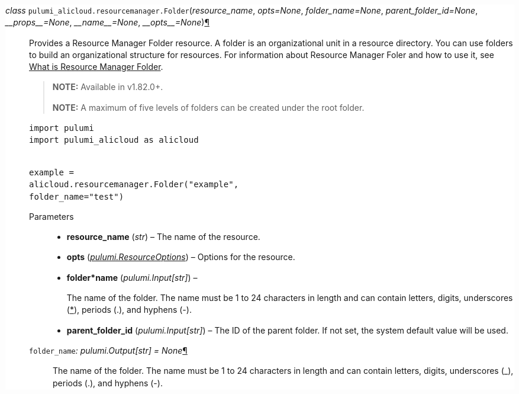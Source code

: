 <dl class="py class">
<dt id="pulumi_alicloud.resourcemanager.Folder">
<em class="property">class </em><code class="sig-prename descclassname">pulumi_alicloud.resourcemanager.</code><code class="sig-name descname">Folder</code><span class="sig-paren">(</span><em class="sig-param"><span class="n">resource_name</span></em>, <em class="sig-param"><span class="n">opts</span><span class="o">=</span><span class="default_value">None</span></em>, <em class="sig-param"><span class="n">folder_name</span><span class="o">=</span><span class="default_value">None</span></em>, <em class="sig-param"><span class="n">parent_folder_id</span><span class="o">=</span><span class="default_value">None</span></em>, <em class="sig-param"><span class="n">__props__</span><span class="o">=</span><span class="default_value">None</span></em>, <em class="sig-param"><span class="n">__name__</span><span class="o">=</span><span class="default_value">None</span></em>, <em class="sig-param"><span class="n">__opts__</span><span class="o">=</span><span class="default_value">None</span></em><span class="sig-paren">)</span><a class="headerlink" href="#pulumi_alicloud.resourcemanager.Folder" title="Permalink to this definition">¶</a></dt>
<dd><p>Provides a Resource Manager Folder resource. A folder is an organizational unit in a resource directory. You can use folders to build an organizational structure for resources.
For information about Resource Manager Foler and how to use it, see <a class="reference external" href="https://www.alibabacloud.com/help/en/doc-detail/111221.htm">What is Resource Manager Folder</a>.</p>
<blockquote>
<div><p><strong>NOTE:</strong> Available in v1.82.0+.</p>
<p><strong>NOTE:</strong> A maximum of five levels of folders can be created under the root folder.</p>
</div></blockquote>
<div class="highlight-python notranslate"><div class="highlight"><pre><span></span><span class="kn">import</span> <span class="nn">pulumi</span>
<span class="kn">import</span> <span class="nn">pulumi_alicloud</span> <span class="k">as</span> <span class="nn">alicloud</span>

<span class="n">example</span> <span class="o">=</span> <span class="n">alicloud</span><span class="o">.</span><span class="n">resourcemanager</span><span class="o">.</span><span class="n">Folder</span><span class="p">(</span><span class="s2">&quot;example&quot;</span><span class="p">,</span> <span class="n">folder_name</span><span class="o">=</span><span class="s2">&quot;test&quot;</span><span class="p">)</span>
</pre></div>
</div>
<dl class="field-list simple">
<dt class="field-odd">Parameters</dt>
<dd class="field-odd"><ul class="simple">
<li><p><strong>resource_name</strong> (<em>str</em>) – The name of the resource.</p></li>
<li><p><strong>opts</strong> (<a class="reference internal" href="../../pulumi/#pulumi.ResourceOptions" title="pulumi.ResourceOptions"><em>pulumi.ResourceOptions</em></a>) – Options for the resource.</p></li>
<li><p><strong>folder*name</strong> (<em>pulumi.Input</em><em>[</em><em>str</em><em>]</em>) – <p>The name of the folder. The name must be 1 to 24 characters in length and can contain letters, digits, underscores (<a href="#id11"><span class="problematic" id="id12">*</span></a>), periods (.), and hyphens (-).</p>
</p></li>
<li><p><strong>parent_folder_id</strong> (<em>pulumi.Input</em><em>[</em><em>str</em><em>]</em>) – The ID of the parent folder. If not set, the system default value will be used.</p></li>
</ul>
</dd>
</dl>
<dl class="py attribute">
<dt id="pulumi_alicloud.resourcemanager.Folder.folder_name">
<code class="sig-name descname">folder_name</code><em class="property">: pulumi.Output[str]</em><em class="property"> = None</em><a class="headerlink" href="#pulumi_alicloud.resourcemanager.Folder.folder_name" title="Permalink to this definition">¶</a></dt>
<dd><p>The name of the folder. The name must be 1 to 24 characters in length and can contain letters, digits, underscores (_), periods (.), and hyphens (-).</p>
</dd></dl>
